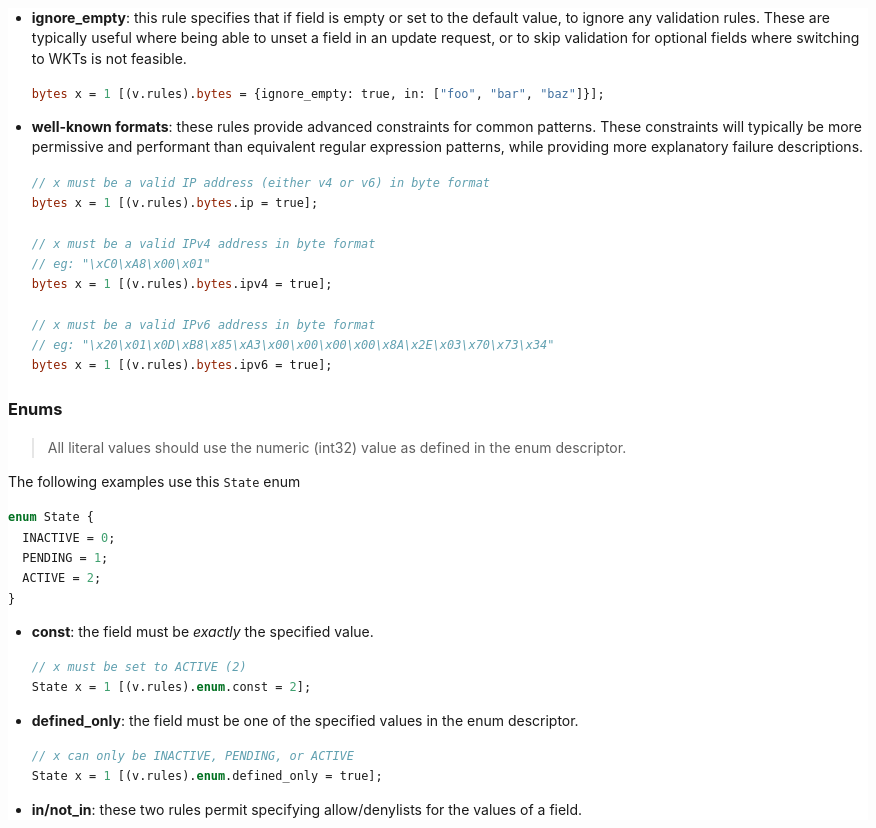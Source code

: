- **ignore_empty**: this rule specifies that if field is empty or set to the
  default value, to ignore any validation rules. These are typically useful
  where being able to unset a field in an update request, or to skip validation
  for optional fields where switching to WKTs is not feasible.

  ```protobuf
  bytes x = 1 [(v.rules).bytes = {ignore_empty: true, in: ["foo", "bar", "baz"]}];
  ```

- **well-known formats**: these rules provide advanced constraints for common
  patterns. These constraints will typically be more permissive and performant
  than equivalent regular expression patterns, while providing more explanatory
  failure descriptions.

  ```protobuf
  // x must be a valid IP address (either v4 or v6) in byte format
  bytes x = 1 [(v.rules).bytes.ip = true];

  // x must be a valid IPv4 address in byte format
  // eg: "\xC0\xA8\x00\x01"
  bytes x = 1 [(v.rules).bytes.ipv4 = true];

  // x must be a valid IPv6 address in byte format
  // eg: "\x20\x01\x0D\xB8\x85\xA3\x00\x00\x00\x00\x8A\x2E\x03\x70\x73\x34"
  bytes x = 1 [(v.rules).bytes.ipv6 = true];
  ```

### Enums

> All literal values should use the numeric (int32) value as defined in the enum
> descriptor.

The following examples use this `State` enum

```protobuf
enum State {
  INACTIVE = 0;
  PENDING = 1;
  ACTIVE = 2;
}
```

- **const**: the field must be _exactly_ the specified value.

  ```protobuf
  // x must be set to ACTIVE (2)
  State x = 1 [(v.rules).enum.const = 2];
  ```

- **defined_only**: the field must be one of the specified values in the enum
  descriptor.

  ```protobuf
  // x can only be INACTIVE, PENDING, or ACTIVE
  State x = 1 [(v.rules).enum.defined_only = true];
  ```

- **in/not_in**: these two rules permit specifying allow/denylists for the
  values of a field.


[protoc-source]:   https://github.com/google/protobuf
[protoc-releases]: https://github.com/google/protobuf/releases
[re2]:             https://github.com/google/re2/wiki/Syntax
[wkts]:            https://developers.google.com/protocol-buffers/docs/reference/google.protobuf